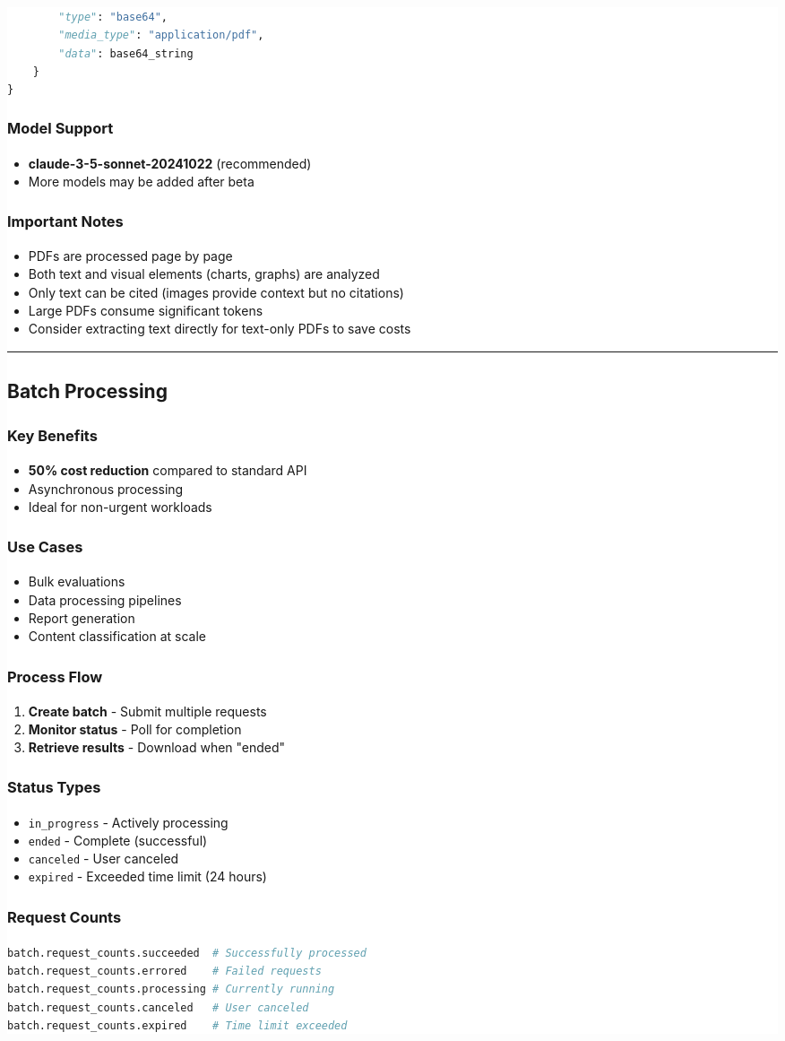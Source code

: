 ```python
        "type": "base64",
        "media_type": "application/pdf",
        "data": base64_string
    }
}
```

### Model Support
- **claude-3-5-sonnet-20241022** (recommended)
- More models may be added after beta

### Important Notes
- PDFs are processed page by page
- Both text and visual elements (charts, graphs) are analyzed
- Only text can be cited (images provide context but no citations)
- Large PDFs consume significant tokens
- Consider extracting text directly for text-only PDFs to save costs

---

## Batch Processing

### Key Benefits
- **50% cost reduction** compared to standard API
- Asynchronous processing
- Ideal for non-urgent workloads

### Use Cases
- Bulk evaluations
- Data processing pipelines
- Report generation
- Content classification at scale

### Process Flow
1. **Create batch** - Submit multiple requests
2. **Monitor status** - Poll for completion
3. **Retrieve results** - Download when "ended"

### Status Types
- `in_progress` - Actively processing
- `ended` - Complete (successful)
- `canceled` - User canceled
- `expired` - Exceeded time limit (24 hours)

### Request Counts
```python
batch.request_counts.succeeded  # Successfully processed
batch.request_counts.errored    # Failed requests
batch.request_counts.processing # Currently running
batch.request_counts.canceled   # User canceled
batch.request_counts.expired    # Time limit exceeded
```
